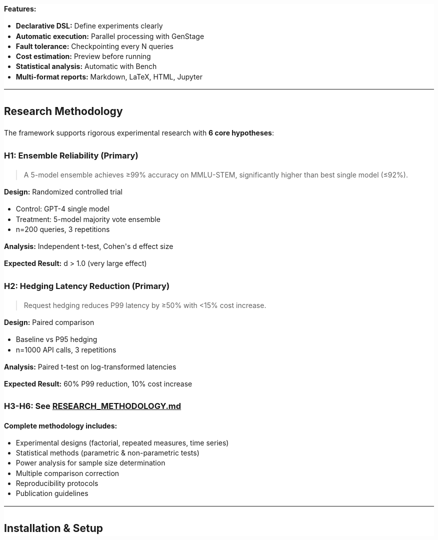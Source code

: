 **Features:**
- **Declarative DSL:** Define experiments clearly
- **Automatic execution:** Parallel processing with GenStage
- **Fault tolerance:** Checkpointing every N queries
- **Cost estimation:** Preview before running
- **Statistical analysis:** Automatic with Bench
- **Multi-format reports:** Markdown, LaTeX, HTML, Jupyter

---

## Research Methodology

The framework supports rigorous experimental research with **6 core hypotheses**:

### H1: Ensemble Reliability (Primary)

> A 5-model ensemble achieves ≥99% accuracy on MMLU-STEM, significantly higher than best single model (≤92%).

**Design:** Randomized controlled trial
- Control: GPT-4 single model
- Treatment: 5-model majority vote ensemble
- n=200 queries, 3 repetitions

**Analysis:** Independent t-test, Cohen's d effect size

**Expected Result:** d > 1.0 (very large effect)

### H2: Hedging Latency Reduction (Primary)

> Request hedging reduces P99 latency by ≥50% with <15% cost increase.

**Design:** Paired comparison
- Baseline vs P95 hedging
- n=1000 API calls, 3 repetitions

**Analysis:** Paired t-test on log-transformed latencies

**Expected Result:** 60% P99 reduction, 10% cost increase

### H3-H6: See [RESEARCH_METHODOLOGY.md](./RESEARCH_METHODOLOGY.md)

**Complete methodology includes:**
- Experimental designs (factorial, repeated measures, time series)
- Statistical methods (parametric & non-parametric tests)
- Power analysis for sample size determination
- Multiple comparison correction
- Reproducibility protocols
- Publication guidelines

---

## Installation & Setup
